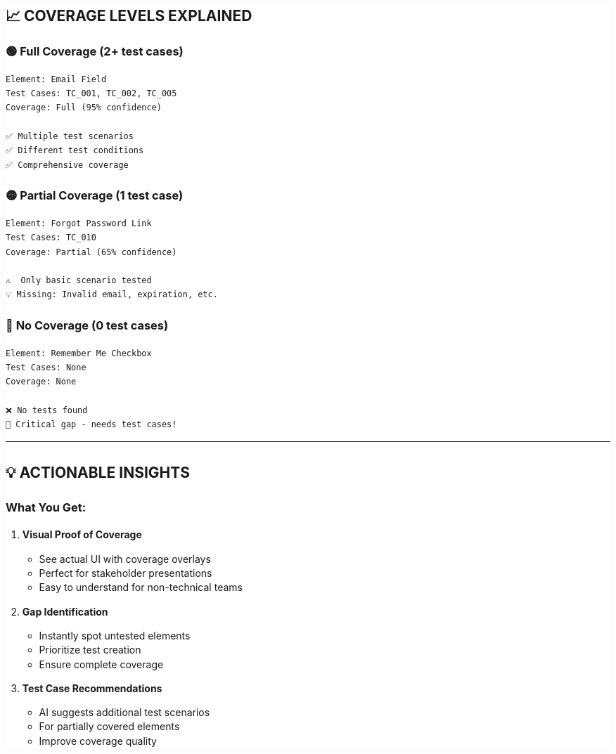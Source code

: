 
## 📈 COVERAGE LEVELS EXPLAINED

### 🟢 **Full Coverage** (2+ test cases)
```
Element: Email Field
Test Cases: TC_001, TC_002, TC_005
Coverage: Full (95% confidence)

✅ Multiple test scenarios
✅ Different test conditions
✅ Comprehensive coverage
```

### 🟡 **Partial Coverage** (1 test case)
```
Element: Forgot Password Link
Test Cases: TC_010
Coverage: Partial (65% confidence)

⚠️  Only basic scenario tested
💡 Missing: Invalid email, expiration, etc.
```

### 🔴 **No Coverage** (0 test cases)
```
Element: Remember Me Checkbox
Test Cases: None
Coverage: None

❌ No tests found
🚨 Critical gap - needs test cases!
```

---

## 💡 ACTIONABLE INSIGHTS

### **What You Get:**

1. **Visual Proof of Coverage**
   - See actual UI with coverage overlays
   - Perfect for stakeholder presentations
   - Easy to understand for non-technical teams

2. **Gap Identification**
   - Instantly spot untested elements
   - Prioritize test creation
   - Ensure complete coverage

3. **Test Case Recommendations**
   - AI suggests additional test scenarios
   - For partially covered elements
   - Improve coverage quality
